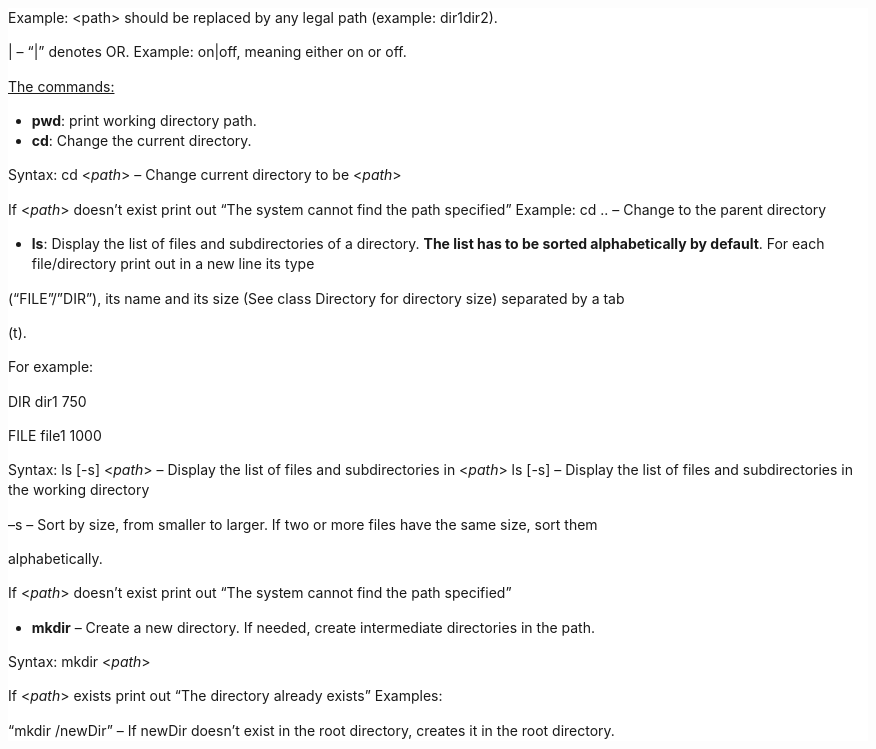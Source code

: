 Example: &lt;path&gt; should be replaced by any legal path (example: dir1dir2).

|      – “|” denotes OR. Example: on|off, meaning either on or off.




<u>The commands:</u>

<ul>

 <li><strong>pwd</strong>: print working directory path.</li>

 <li><strong>cd</strong>: Change the current directory.</li>

</ul>

Syntax: cd &lt;<em>path</em>&gt; – Change current directory to be &lt;<em>path</em>&gt;

If &lt;<em>path</em>&gt; doesn’t exist print out “The system cannot find the path specified” Example: cd .. –  Change to the parent directory

<ul>

 <li><strong>ls</strong>: Display the list of files and subdirectories of a directory. <strong>The list has to be sorted alphabetically by default</strong>. For each file/directory print out in a new line its type</li>

</ul>

(“FILE”/”DIR”), its name and its size (See class Directory for directory size) separated by a tab

(t).

For example:

DIR             dir1      750

FILE            file1     1000




Syntax: ls [-s] &lt;<em>path</em>&gt; – Display the list of files and subdirectories in &lt;<em>path</em>&gt;              ls [-s] – Display the list of files and subdirectories in the working directory

–s – Sort by size, from smaller to larger. If two or more files have the same size, sort them

alphabetically.

If &lt;<em>path</em>&gt; doesn’t exist print out “The system cannot find the path specified”

<ul>

 <li><strong>mkdir</strong> – Create a new directory. If needed, create intermediate directories in the path.</li>

</ul>

Syntax: mkdir &lt;<em>path</em>&gt;

If &lt;<em>path</em>&gt; exists print out “The directory already exists” Examples:

“mkdir /newDir”  – If newDir doesn’t exist in the root directory, creates it in the root directory.

